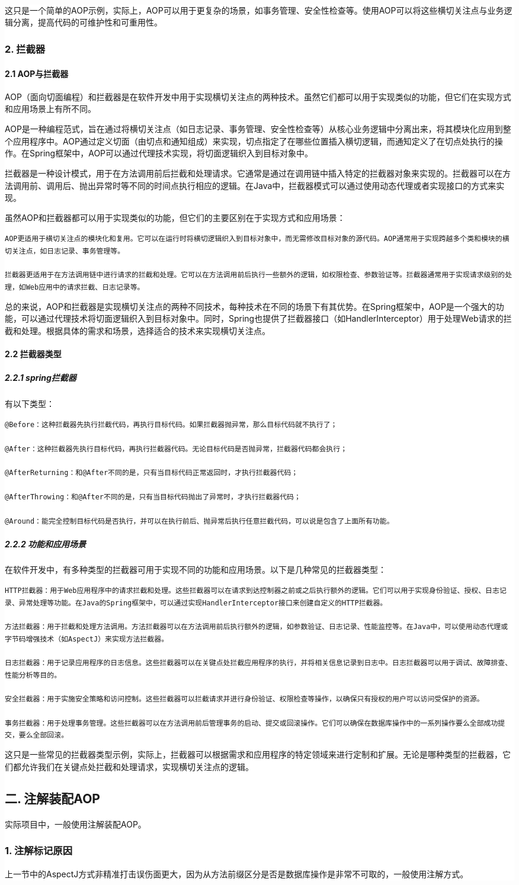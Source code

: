 这只是一个简单的AOP示例，实际上，AOP可以用于更复杂的场景，如事务管理、安全性检查等。使用AOP可以将这些横切关注点与业务逻辑分离，提高代码的可维护性和可重用性。

### 2. 拦截器

#### 2.1 AOP与拦截器
AOP（面向切面编程）和拦截器是在软件开发中用于实现横切关注点的两种技术。虽然它们都可以用于实现类似的功能，但它们在实现方式和应用场景上有所不同。

AOP是一种编程范式，旨在通过将横切关注点（如日志记录、事务管理、安全性检查等）从核心业务逻辑中分离出来，将其模块化应用到整个应用程序中。AOP通过定义切面（由切点和通知组成）来实现，切点指定了在哪些位置插入横切逻辑，而通知定义了在切点处执行的操作。在Spring框架中，AOP可以通过代理技术实现，将切面逻辑织入到目标对象中。

拦截器是一种设计模式，用于在方法调用前后拦截和处理请求。它通常是通过在调用链中插入特定的拦截器对象来实现的。拦截器可以在方法调用前、调用后、抛出异常时等不同的时间点执行相应的逻辑。在Java中，拦截器模式可以通过使用动态代理或者实现接口的方式来实现。

虽然AOP和拦截器都可以用于实现类似的功能，但它们的主要区别在于实现方式和应用场景：

	AOP更适用于横切关注点的模块化和复用。它可以在运行时将横切逻辑织入到目标对象中，而无需修改目标对象的源代码。AOP通常用于实现跨越多个类和模块的横切关注点，如日志记录、事务管理等。

	拦截器更适用于在方法调用链中进行请求的拦截和处理。它可以在方法调用前后执行一些额外的逻辑，如权限检查、参数验证等。拦截器通常用于实现请求级别的处理，如Web应用中的请求拦截、日志记录等。

总的来说，AOP和拦截器是实现横切关注点的两种不同技术，每种技术在不同的场景下有其优势。在Spring框架中，AOP是一个强大的功能，可以通过代理技术将切面逻辑织入到目标对象中。同时，Spring也提供了拦截器接口（如HandlerInterceptor）用于处理Web请求的拦截和处理。根据具体的需求和场景，选择适合的技术来实现横切关注点。

#### 2.2 拦截器类型
##### 2.2.1 spring拦截器
有以下类型：

	@Before：这种拦截器先执行拦截代码，再执行目标代码。如果拦截器抛异常，那么目标代码就不执行了；

	@After：这种拦截器先执行目标代码，再执行拦截器代码。无论目标代码是否抛异常，拦截器代码都会执行；

	@AfterReturning：和@After不同的是，只有当目标代码正常返回时，才执行拦截器代码；

	@AfterThrowing：和@After不同的是，只有当目标代码抛出了异常时，才执行拦截器代码；

	@Around：能完全控制目标代码是否执行，并可以在执行前后、抛异常后执行任意拦截代码，可以说是包含了上面所有功能。

##### 2.2.2 功能和应用场景
在软件开发中，有多种类型的拦截器可用于实现不同的功能和应用场景。以下是几种常见的拦截器类型：

	HTTP拦截器：用于Web应用程序中的请求拦截和处理。这些拦截器可以在请求到达控制器之前或之后执行额外的逻辑。它们可以用于实现身份验证、授权、日志记录、异常处理等功能。在Java的Spring框架中，可以通过实现HandlerInterceptor接口来创建自定义的HTTP拦截器。

	方法拦截器：用于拦截和处理方法调用。方法拦截器可以在方法调用前后执行额外的逻辑，如参数验证、日志记录、性能监控等。在Java中，可以使用动态代理或字节码增强技术（如AspectJ）来实现方法拦截器。

	日志拦截器：用于记录应用程序的日志信息。这些拦截器可以在关键点处拦截应用程序的执行，并将相关信息记录到日志中。日志拦截器可以用于调试、故障排查、性能分析等目的。

	安全拦截器：用于实施安全策略和访问控制。这些拦截器可以拦截请求并进行身份验证、权限检查等操作，以确保只有授权的用户可以访问受保护的资源。

	事务拦截器：用于处理事务管理。这些拦截器可以在方法调用前后管理事务的启动、提交或回滚操作。它们可以确保在数据库操作中的一系列操作要么全部成功提交，要么全部回滚。

这只是一些常见的拦截器类型示例，实际上，拦截器可以根据需求和应用程序的特定领域来进行定制和扩展。无论是哪种类型的拦截器，它们都允许我们在关键点处拦截和处理请求，实现横切关注点的逻辑。

## 二. 注解装配AOP
实际项目中，一般使用注解装配AOP。

### 1. 注解标记原因
上一节中的AspectJ方式非精准打击误伤面更大，因为从方法前缀区分是否是数据库操作是非常不可取的，一般使用注解方式。
